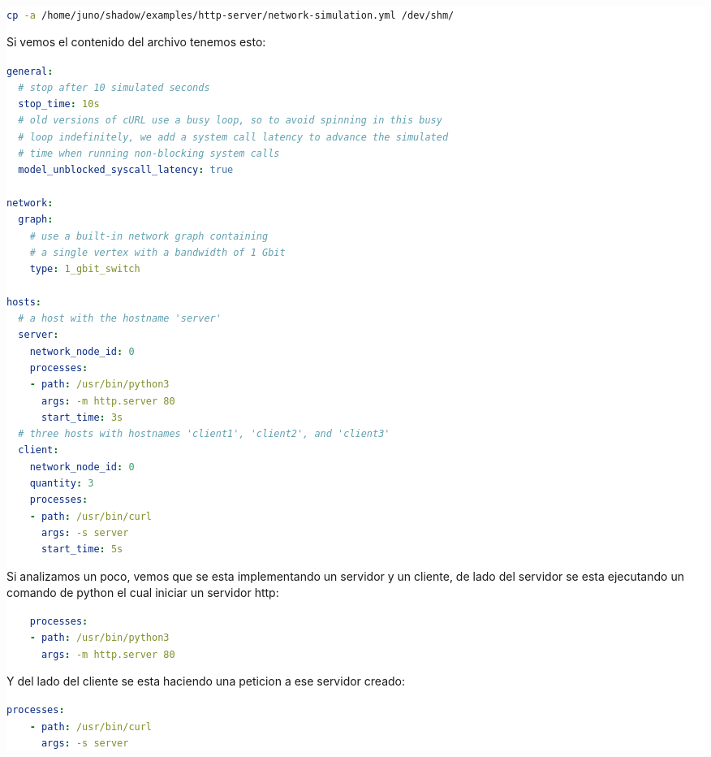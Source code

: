 ```bash
cp -a /home/juno/shadow/examples/http-server/network-simulation.yml /dev/shm/
```

Si vemos el contenido del archivo tenemos esto:

```yaml
general:
  # stop after 10 simulated seconds
  stop_time: 10s
  # old versions of cURL use a busy loop, so to avoid spinning in this busy
  # loop indefinitely, we add a system call latency to advance the simulated
  # time when running non-blocking system calls
  model_unblocked_syscall_latency: true

network:
  graph:
    # use a built-in network graph containing
    # a single vertex with a bandwidth of 1 Gbit
    type: 1_gbit_switch

hosts:
  # a host with the hostname 'server'
  server:
    network_node_id: 0
    processes:
    - path: /usr/bin/python3
      args: -m http.server 80
      start_time: 3s
  # three hosts with hostnames 'client1', 'client2', and 'client3'
  client:
    network_node_id: 0
    quantity: 3
    processes:
    - path: /usr/bin/curl
      args: -s server
      start_time: 5s
```

Si analizamos un poco, vemos que se esta implementando un servidor y un cliente, de lado del servidor se esta ejecutando un comando de python el cual iniciar un servidor http:

```yaml
    processes:
    - path: /usr/bin/python3
      args: -m http.server 80
```

Y del lado del cliente se esta haciendo una peticion a ese servidor creado:

```yaml
processes:
    - path: /usr/bin/curl
      args: -s server
```
